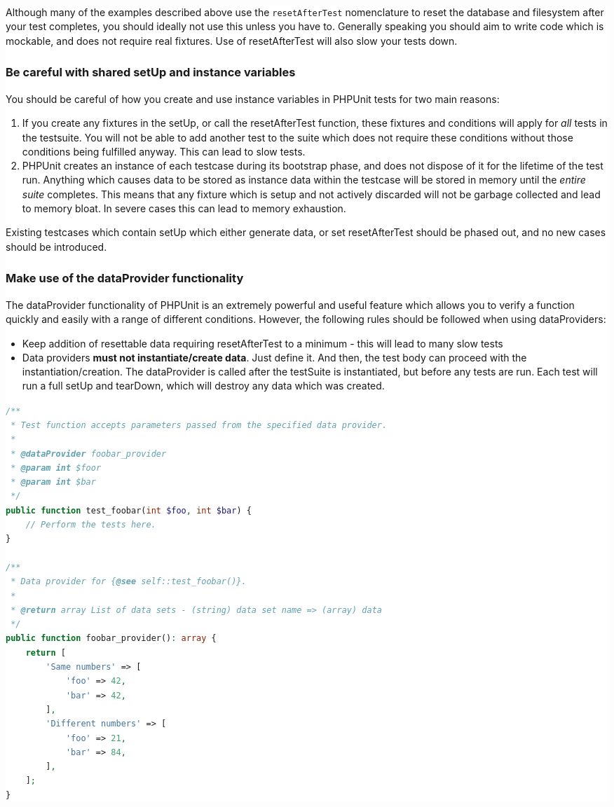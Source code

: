 Although many of the examples described above use the `resetAfterTest` nomenclature to reset the database and filesystem after your test completes, you should ideally not use this unless you have to.
Generally speaking you should aim to write code which is mockable, and does not require real fixtures.
Use of resetAfterTest will also slow your tests down.

### Be careful with shared setUp and instance variables

You should be careful of how you create and use instance variables in PHPUnit tests for two main reasons:

1. If you create any fixtures in the setUp, or call the resetAfterTest function, these fixtures and conditions will apply for _all_ tests in the testsuite. You will not be able to add another test to the suite which does not require these conditions without those conditions being fulfilled anyway. This can lead to slow tests.
1. PHPUnit creates an instance of each testcase during its bootstrap phase, and does not dispose of it for the lifetime of the test run. Anything which causes data to be stored as instance data within the testcase will be stored in memory until the _entire suite_ completes. This means that any fixture which is setup and not actively discarded will not be garbage collected and lead to memory bloat. In severe cases this can lead to memory exhaustion.

Existing testcases which contain setUp which either generate data, or set resetAfterTest should be phased out, and no new cases should be introduced.

### Make use of the dataProvider functionality

The dataProvider functionality of PHPUnit is an extremely powerful and useful feature which allows you to verify a function quickly and easily with a range of different conditions.
However, the following rules should be followed when using dataProviders:

- Keep addition of resettable data requiring resetAfterTest to a minimum - this will lead to many slow tests
- Data providers **must not instantiate/create data**. Just define it. And then, the test body can proceed with the instantiation/creation. The dataProvider is called after the testSuite is instantiated, but before any tests are run. Each test will run a full setUp and tearDown, which will destroy any data which was created.

```php
/**
 * Test function accepts parameters passed from the specified data provider.
 *
 * @dataProvider foobar_provider
 * @param int $foor
 * @param int $bar
 */
public function test_foobar(int $foo, int $bar) {
    // Perform the tests here.
}

/**
 * Data provider for {@see self::test_foobar()}.
 *
 * @return array List of data sets - (string) data set name => (array) data
 */
public function foobar_provider(): array {
    return [
        'Same numbers' => [
            'foo' => 42,
            'bar' => 42,
        ],
        'Different numbers' => [
            'foo' => 21,
            'bar' => 84,
        ],
    ];
}
```